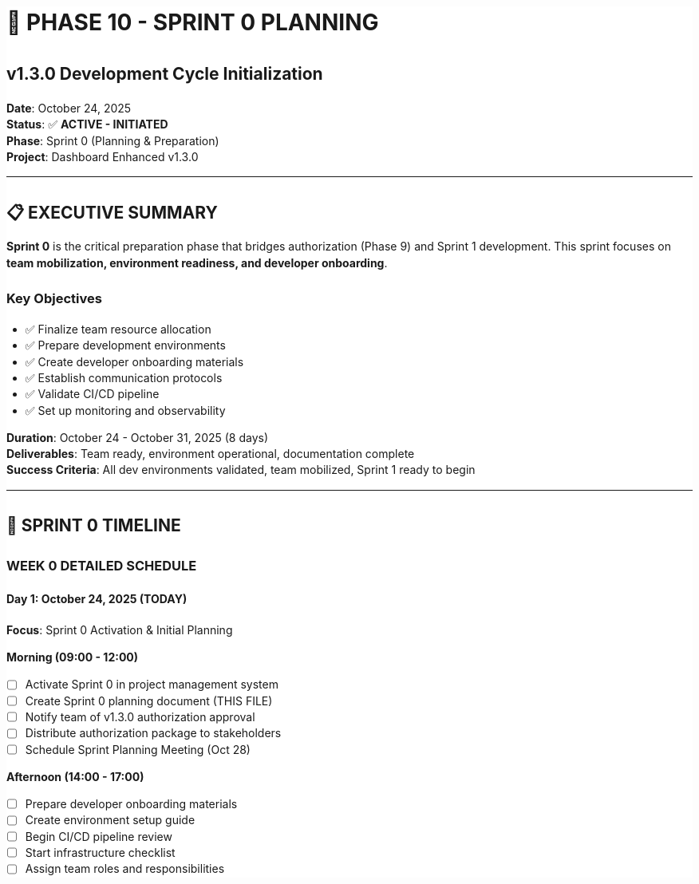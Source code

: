 # 🚀 PHASE 10 - SPRINT 0 PLANNING
## v1.3.0 Development Cycle Initialization

**Date**: October 24, 2025  
**Status**: ✅ **ACTIVE - INITIATED**  
**Phase**: Sprint 0 (Planning & Preparation)  
**Project**: Dashboard Enhanced v1.3.0

---

## 📋 EXECUTIVE SUMMARY

**Sprint 0** is the critical preparation phase that bridges authorization (Phase 9) and Sprint 1 development. This sprint focuses on **team mobilization, environment readiness, and developer onboarding**.

### Key Objectives
- ✅ Finalize team resource allocation
- ✅ Prepare development environments  
- ✅ Create developer onboarding materials
- ✅ Establish communication protocols
- ✅ Validate CI/CD pipeline
- ✅ Set up monitoring and observability

**Duration**: October 24 - October 31, 2025 (8 days)  
**Deliverables**: Team ready, environment operational, documentation complete  
**Success Criteria**: All dev environments validated, team mobilized, Sprint 1 ready to begin

---

## 🎯 SPRINT 0 TIMELINE

### WEEK 0 DETAILED SCHEDULE

#### **Day 1: October 24, 2025 (TODAY)**
**Focus**: Sprint 0 Activation & Initial Planning

**Morning (09:00 - 12:00)**
- [ ] Activate Sprint 0 in project management system
- [ ] Create Sprint 0 planning document (THIS FILE)
- [ ] Notify team of v1.3.0 authorization approval
- [ ] Distribute authorization package to stakeholders
- [ ] Schedule Sprint Planning Meeting (Oct 28)

**Afternoon (14:00 - 17:00)**
- [ ] Prepare developer onboarding materials
- [ ] Create environment setup guide
- [ ] Begin CI/CD pipeline review
- [ ] Start infrastructure checklist
- [ ] Assign team roles and responsibilities
